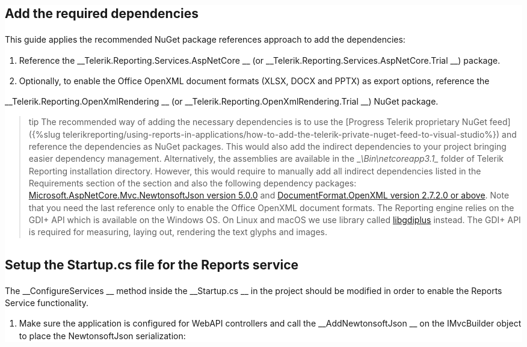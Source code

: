 
## Add the required dependencies

This guide applies the recommended NuGet package references approach to add the dependencies:
        


1. Reference the 
__Telerik.Reporting.Services.AspNetCore
__ (or 
__Telerik.Reporting.Services.AspNetCore.Trial
__) package.
            


1. Optionally, to enable the Office OpenXML document formats (XLSX, DOCX and PPTX) as export options, reference the
              
__Telerik.Reporting.OpenXmlRendering
__ (or 
__Telerik.Reporting.OpenXmlRendering.Trial
__)
              NuGet package.
            


>tip The recommended way of adding the necessary dependencies is to use the            [Progress Telerik proprietary NuGet feed]({%slug telerikreporting/using-reports-in-applications/how-to-add-the-telerik-private-nuget-feed-to-visual-studio%})            and reference the dependencies as NuGet packages. This would also add the indirect dependencies to your project            bringing easier dependency management.          Alternatively, the assemblies are available in the  __\Bin\netcoreapp3.1\__             folder of Telerik Reporting installation directory. However, this would require to manually add all indirect dependencies            listed in the Requirements section of the [](aee150e8-e29d-4739-b8b9-d8a973982efc#requirements) section            and also the following dependency packages:            [Microsoft.AspNetCore.Mvc.NewtonsoftJson version 5.0.0](https://www.nuget.org/packages/Microsoft.AspNetCore.Mvc.NewtonsoftJson/)            and            [DocumentFormat.OpenXML version 2.7.2.0 or above](https://www.nuget.org/packages/DocumentFormat.OpenXml/).            Note that you need the last reference only to enable the Office OpenXML document formats.          The Reporting engine relies on the GDI+ API which is available on the Windows OS. On Linux and macOS we use library called            [libgdiplus](https://www.mono-project.com/docs/gui/libgdiplus/)            instead. The GDI+ API is required for measuring, laying out, rendering the text glyphs and images.          


## Setup the Startup.cs file for the Reports service

The 
__ConfigureServices
__ method inside the 
__Startup.cs
__ in the project should be modified
          in order to enable the Reports Service functionality.
        


1. Make sure the application is configured for WebAPI controllers and call the 
__AddNewtonsoftJson
__ on 
              the IMvcBuilder object to place the NewtonsoftJson serialization:
